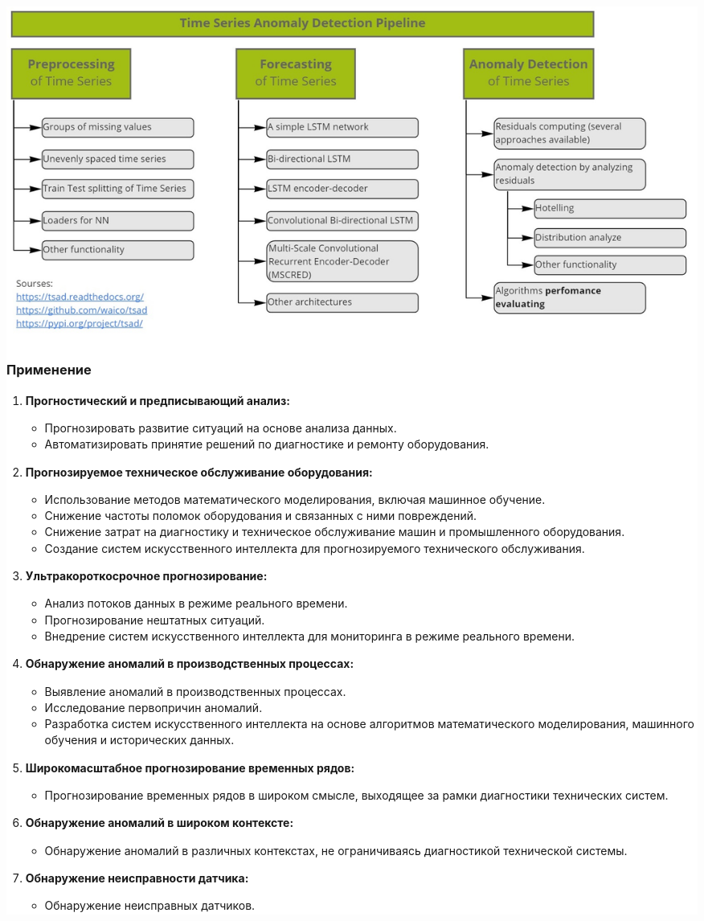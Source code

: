 ![image-2](./docs/waico_pics/readme/Useful.jpg)

### Применение

1. **Прогностический и предписывающий анализ:**
   - Прогнозировать развитие ситуаций на основе анализа данных.
   - Автоматизировать принятие решений по диагностике и ремонту оборудования.

2. **Прогнозируемое техническое обслуживание оборудования:**
   - Использование методов математического моделирования, включая машинное обучение.
   - Снижение частоты поломок оборудования и связанных с ними повреждений.
   - Снижение затрат на диагностику и техническое обслуживание машин и промышленного оборудования.
   - Создание систем искусственного интеллекта для прогнозируемого технического обслуживания.

3. **Ультракороткосрочное прогнозирование:**
   - Анализ потоков данных в режиме реального времени.
   - Прогнозирование нештатных ситуаций.
   - Внедрение систем искусственного интеллекта для мониторинга в режиме реального времени.

4. **Обнаружение аномалий в производственных процессах:**
   - Выявление аномалий в производственных процессах.
   - Исследование первопричин аномалий.
   - Разработка систем искусственного интеллекта на основе алгоритмов математического моделирования, машинного обучения и исторических данных.

5. **Широкомасштабное прогнозирование временных рядов:**
   - Прогнозирование временных рядов в широком смысле, выходящее за рамки диагностики технических систем.

6. **Обнаружение аномалий в широком контексте:**
   - Обнаружение аномалий в различных контекстах, не ограничиваясь диагностикой технической системы.

7. **Обнаружение неисправности датчика:**
   - Обнаружение неисправных датчиков.
